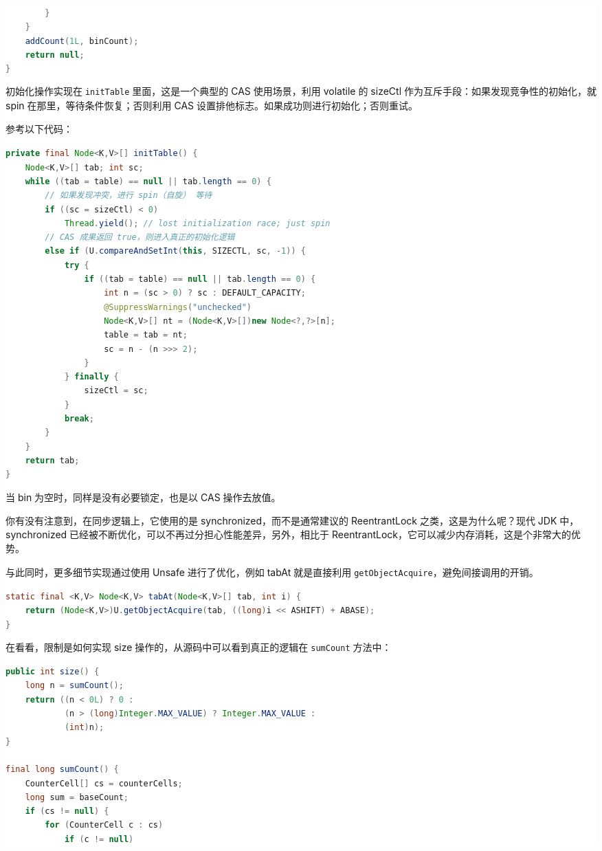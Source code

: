 ```java
        }
    }
    addCount(1L, binCount);
    return null;
}
```

初始化操作实现在 `initTable` 里面，这是一个典型的 CAS 使用场景，利用 volatile 的 sizeCtl 作为互斥手段：如果发现竞争性的初始化，就 spin 在那里，等待条件恢复；否则利用 CAS 设置排他标志。如果成功则进行初始化；否则重试。

参考以下代码：

```java
private final Node<K,V>[] initTable() {
    Node<K,V>[] tab; int sc;
    while ((tab = table) == null || tab.length == 0) {
        // 如果发现冲突，进行 spin（自旋） 等待
        if ((sc = sizeCtl) < 0)
            Thread.yield(); // lost initialization race; just spin
        // CAS 成果返回 true，则进入真正的初始化逻辑
        else if (U.compareAndSetInt(this, SIZECTL, sc, -1)) {
            try {
                if ((tab = table) == null || tab.length == 0) {
                    int n = (sc > 0) ? sc : DEFAULT_CAPACITY;
                    @SuppressWarnings("unchecked")
                    Node<K,V>[] nt = (Node<K,V>[])new Node<?,?>[n];
                    table = tab = nt;
                    sc = n - (n >>> 2);
                }
            } finally {
                sizeCtl = sc;
            }
            break;
        }
    }
    return tab;
}
```

当 bin 为空时，同样是没有必要锁定，也是以 CAS 操作去放值。

你有没有注意到，在同步逻辑上，它使用的是 synchronized，而不是通常建议的 ReentrantLock 之类，这是为什么呢？现代 JDK 中，synchronized 已经被不断优化，可以不再过分担心性能差异，另外，相比于 ReentrantLock，它可以减少内存消耗，这是个非常大的优势。

与此同时，更多细节实现通过使用 Unsafe 进行了优化，例如 tabAt 就是直接利用 `getObjectAcquire`，避免间接调用的开销。

```java
static final <K,V> Node<K,V> tabAt(Node<K,V>[] tab, int i) {
    return (Node<K,V>)U.getObjectAcquire(tab, ((long)i << ASHIFT) + ABASE);
}
```

在看看，限制是如何实现 size 操作的，从源码中可以看到真正的逻辑在 `sumCount` 方法中：

```java
public int size() {
    long n = sumCount();
    return ((n < 0L) ? 0 :
            (n > (long)Integer.MAX_VALUE) ? Integer.MAX_VALUE :
            (int)n);
}

final long sumCount() {
    CounterCell[] cs = counterCells;
    long sum = baseCount;
    if (cs != null) {
        for (CounterCell c : cs)
            if (c != null)
```
